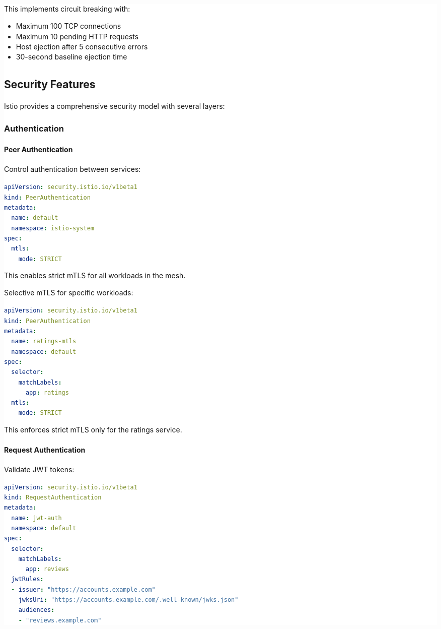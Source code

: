 This implements circuit breaking with:
- Maximum 100 TCP connections
- Maximum 10 pending HTTP requests
- Host ejection after 5 consecutive errors
- 30-second baseline ejection time

## Security Features

Istio provides a comprehensive security model with several layers:

### Authentication

#### Peer Authentication

Control authentication between services:

```yaml
apiVersion: security.istio.io/v1beta1
kind: PeerAuthentication
metadata:
  name: default
  namespace: istio-system
spec:
  mtls:
    mode: STRICT
```

This enables strict mTLS for all workloads in the mesh.

Selective mTLS for specific workloads:

```yaml
apiVersion: security.istio.io/v1beta1
kind: PeerAuthentication
metadata:
  name: ratings-mtls
  namespace: default
spec:
  selector:
    matchLabels:
      app: ratings
  mtls:
    mode: STRICT
```

This enforces strict mTLS only for the ratings service.

#### Request Authentication

Validate JWT tokens:

```yaml
apiVersion: security.istio.io/v1beta1
kind: RequestAuthentication
metadata:
  name: jwt-auth
  namespace: default
spec:
  selector:
    matchLabels:
      app: reviews
  jwtRules:
  - issuer: "https://accounts.example.com"
    jwksUri: "https://accounts.example.com/.well-known/jwks.json"
    audiences:
    - "reviews.example.com"
```
